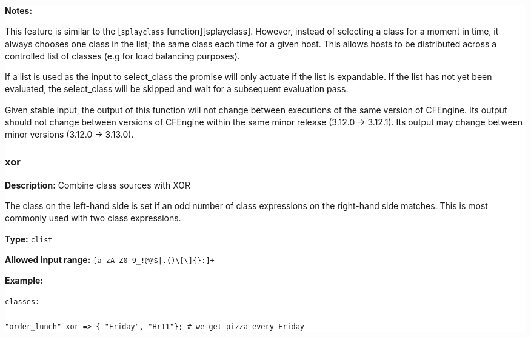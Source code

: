 **Notes:**

This feature is similar to the [`splayclass` function][splayclass]. However,
instead of selecting a class for a moment in time, it always chooses one class
in the list; the same class each time for a given host. This allows hosts to
be distributed across a controlled list of classes (e.g for load balancing
purposes).

If a list is used as the input to select_class the promise will only actuate if
the list is expandable. If the list has not yet been evaluated, the
select_class will be skipped and wait for a subsequent evaluation pass.

Given stable input, the output of this function will not change between executions of the same version of CFEngine. Its output should not change between versions of CFEngine within the same minor release (3.12.0 -> 3.12.1). Its output may change between minor versions (3.12.0 -> 3.13.0).

### xor

**Description:** Combine class sources with XOR

The class on the left-hand side is set if an odd number of class expressions
on the right-hand side matches. This is most commonly used with two class
expressions.

**Type:** `clist`

**Allowed input range:** `[a-zA-Z0-9_!@@$|.()\[\]{}:]+`

**Example:**

```cf3
classes:

"order_lunch" xor => { "Friday", "Hr11"}; # we get pizza every Friday
```
